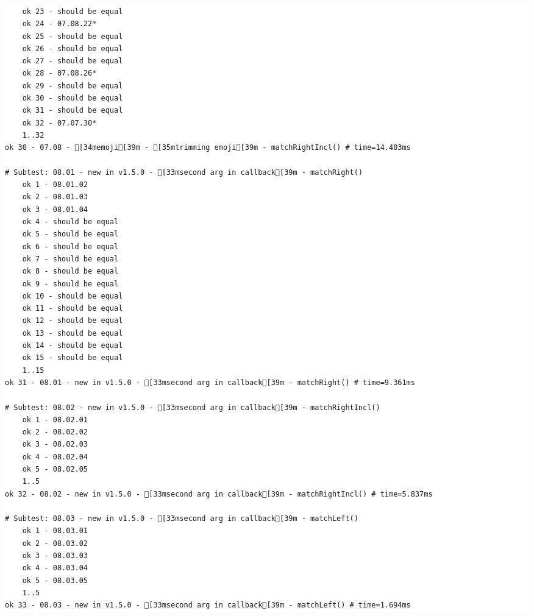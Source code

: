         ok 23 - should be equal
        ok 24 - 07.08.22*
        ok 25 - should be equal
        ok 26 - should be equal
        ok 27 - should be equal
        ok 28 - 07.08.26*
        ok 29 - should be equal
        ok 30 - should be equal
        ok 31 - should be equal
        ok 32 - 07.07.30*
        1..32
    ok 30 - 07.08 - [34memoji[39m - [35mtrimming emoji[39m - matchRightIncl() # time=14.403ms
    
    # Subtest: 08.01 - new in v1.5.0 - [33msecond arg in callback[39m - matchRight()
        ok 1 - 08.01.02
        ok 2 - 08.01.03
        ok 3 - 08.01.04
        ok 4 - should be equal
        ok 5 - should be equal
        ok 6 - should be equal
        ok 7 - should be equal
        ok 8 - should be equal
        ok 9 - should be equal
        ok 10 - should be equal
        ok 11 - should be equal
        ok 12 - should be equal
        ok 13 - should be equal
        ok 14 - should be equal
        ok 15 - should be equal
        1..15
    ok 31 - 08.01 - new in v1.5.0 - [33msecond arg in callback[39m - matchRight() # time=9.361ms
    
    # Subtest: 08.02 - new in v1.5.0 - [33msecond arg in callback[39m - matchRightIncl()
        ok 1 - 08.02.01
        ok 2 - 08.02.02
        ok 3 - 08.02.03
        ok 4 - 08.02.04
        ok 5 - 08.02.05
        1..5
    ok 32 - 08.02 - new in v1.5.0 - [33msecond arg in callback[39m - matchRightIncl() # time=5.837ms
    
    # Subtest: 08.03 - new in v1.5.0 - [33msecond arg in callback[39m - matchLeft()
        ok 1 - 08.03.01
        ok 2 - 08.03.02
        ok 3 - 08.03.03
        ok 4 - 08.03.04
        ok 5 - 08.03.05
        1..5
    ok 33 - 08.03 - new in v1.5.0 - [33msecond arg in callback[39m - matchLeft() # time=1.694ms
    